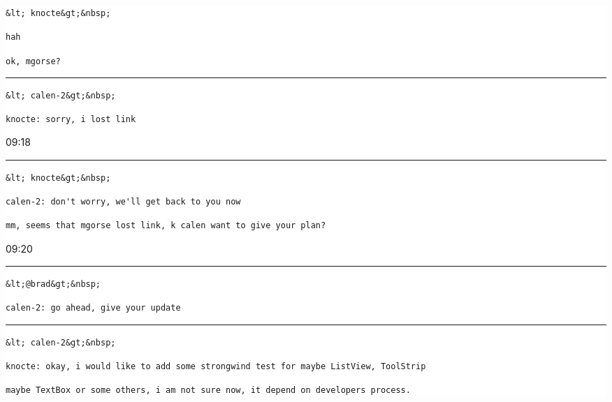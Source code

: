 ``` nowiki
&lt; knocte&gt;&nbsp;
```

``` nowiki
hah
```

``` nowiki
ok, mgorse?
```

****

``` nowiki
&lt; calen-2&gt;&nbsp;
```

``` nowiki
knocte: sorry, i lost link
```

09:18

****

``` nowiki
&lt; knocte&gt;&nbsp;
```

``` nowiki
calen-2: don't worry, we'll get back to you now
```

``` nowiki
mm, seems that mgorse lost link, k calen want to give your plan?
```

09:20

****

``` nowiki
&lt;@brad&gt;&nbsp;
```

``` nowiki
calen-2: go ahead, give your update
```

****

``` nowiki
&lt; calen-2&gt;&nbsp;
```

``` nowiki
knocte: okay, i would like to add some strongwind test for maybe ListView, ToolStrip
```

``` nowiki
maybe TextBox or some others, i am not sure now, it depend on developers process.
```
